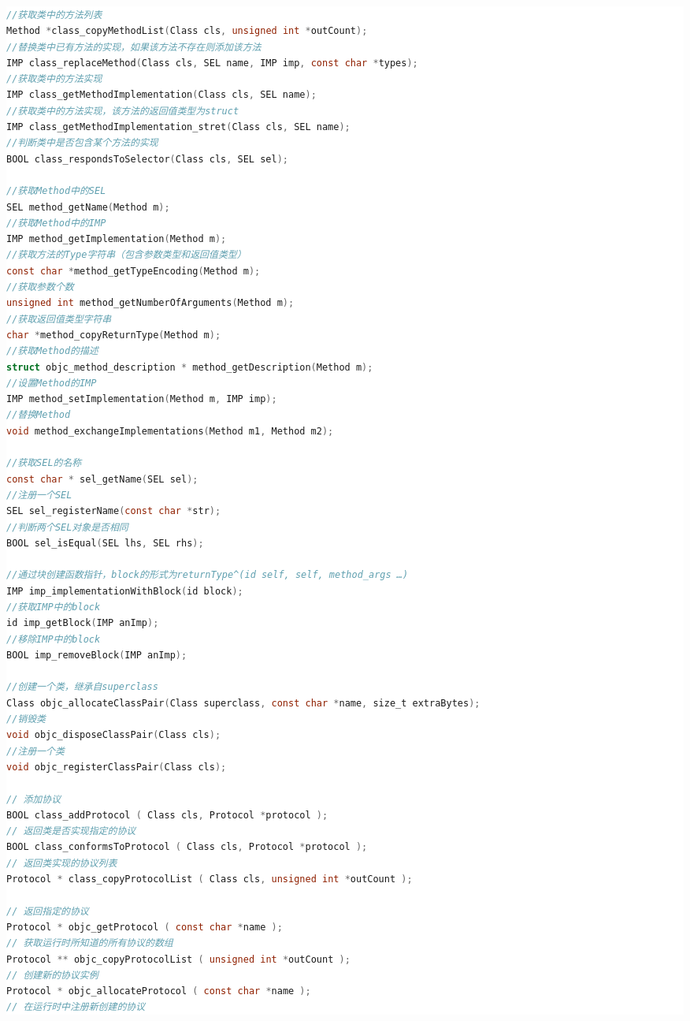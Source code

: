 ```Objective-C
//获取类中的方法列表
Method *class_copyMethodList(Class cls, unsigned int *outCount);
//替换类中已有方法的实现，如果该方法不存在则添加该方法
IMP class_replaceMethod(Class cls, SEL name, IMP imp, const char *types);
//获取类中的方法实现
IMP class_getMethodImplementation(Class cls, SEL name);
//获取类中的方法实现，该方法的返回值类型为struct
IMP class_getMethodImplementation_stret(Class cls, SEL name);
//判断类中是否包含某个方法的实现
BOOL class_respondsToSelector(Class cls, SEL sel);

//获取Method中的SEL
SEL method_getName(Method m);
//获取Method中的IMP
IMP method_getImplementation(Method m);
//获取方法的Type字符串（包含参数类型和返回值类型）
const char *method_getTypeEncoding(Method m);
//获取参数个数
unsigned int method_getNumberOfArguments(Method m);
//获取返回值类型字符串
char *method_copyReturnType(Method m);
//获取Method的描述
struct objc_method_description * method_getDescription(Method m);
//设置Method的IMP
IMP method_setImplementation(Method m, IMP imp);
//替换Method
void method_exchangeImplementations(Method m1, Method m2);

//获取SEL的名称
const char * sel_getName(SEL sel);
//注册一个SEL
SEL sel_registerName(const char *str);
//判断两个SEL对象是否相同
BOOL sel_isEqual(SEL lhs, SEL rhs);

//通过块创建函数指针，block的形式为returnType^(id self, self, method_args …)
IMP imp_implementationWithBlock(id block);
//获取IMP中的block
id imp_getBlock(IMP anImp);
//移除IMP中的block
BOOL imp_removeBlock(IMP anImp);

//创建一个类，继承自superclass
Class objc_allocateClassPair(Class superclass, const char *name, size_t extraBytes);
//销毁类
void objc_disposeClassPair(Class cls);
//注册一个类
void objc_registerClassPair(Class cls);

// 添加协议
BOOL class_addProtocol ( Class cls, Protocol *protocol );
// 返回类是否实现指定的协议
BOOL class_conformsToProtocol ( Class cls, Protocol *protocol );
// 返回类实现的协议列表
Protocol * class_copyProtocolList ( Class cls, unsigned int *outCount );

// 返回指定的协议
Protocol * objc_getProtocol ( const char *name );
// 获取运行时所知道的所有协议的数组
Protocol ** objc_copyProtocolList ( unsigned int *outCount );
// 创建新的协议实例
Protocol * objc_allocateProtocol ( const char *name );
// 在运行时中注册新创建的协议
```